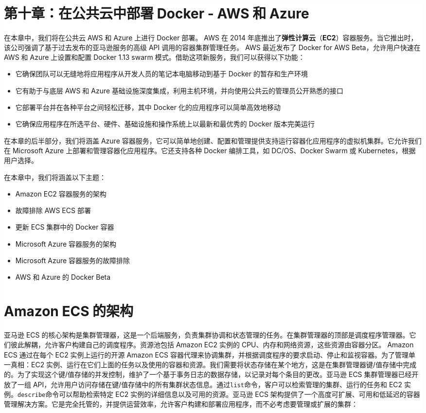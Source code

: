 # 第十章：在公共云中部署 Docker - AWS 和 Azure

在本章中，我们将在公共云 AWS 和 Azure 上进行 Docker 部署。 AWS 在 2014 年底推出了**弹性计算云**（**EC2**）容器服务。当它推出时，该公司强调了基于过去发布的亚马逊服务的高级 API 调用的容器集群管理任务。 AWS 最近发布了 Docker for AWS Beta，允许用户快速在 AWS 和 Azure 上设置和配置 Docker 1.13 swarm 模式。借助这项新服务，我们可以获得以下功能：

+   它确保团队可以无缝地将应用程序从开发人员的笔记本电脑移动到基于 Docker 的暂存和生产环境

+   它有助于与底层 AWS 和 Azure 基础设施深度集成，利用主机环境，并向使用公共云的管理员公开熟悉的接口

+   它部署平台并在各种平台之间轻松迁移，其中 Docker 化的应用程序可以简单高效地移动

+   它确保应用程序在所选平台、硬件、基础设施和操作系统上以最新和最优秀的 Docker 版本完美运行

在本章的后半部分，我们将涵盖 Azure 容器服务，它可以简单地创建、配置和管理提供支持运行容器化应用程序的虚拟机集群。它允许我们在 Microsoft Azure 上部署和管理容器化应用程序。它还支持各种 Docker 编排工具，如 DC/OS、Docker Swarm 或 Kubernetes，根据用户选择。

在本章中，我们将涵盖以下主题：

+   Amazon EC2 容器服务的架构

+   故障排除 AWS ECS 部署

+   更新 ECS 集群中的 Docker 容器

+   Microsoft Azure 容器服务的架构

+   Microsoft Azure 容器服务的故障排除

+   AWS 和 Azure 的 Docker Beta

# Amazon ECS 的架构

亚马逊 ECS 的核心架构是集群管理器，这是一个后端服务，负责集群协调和状态管理的任务。在集群管理器的顶部是调度程序管理器。它们彼此解耦，允许客户构建自己的调度程序。资源池包括 Amazon EC2 实例的 CPU、内存和网络资源，这些资源由容器分区。 Amazon ECS 通过在每个 EC2 实例上运行的开源 Amazon ECS 容器代理来协调集群，并根据调度程序的要求启动、停止和监视容器。为了管理单一真相：EC2 实例、运行在它们上面的任务以及使用的容器和资源。我们需要将状态存储在某个地方，这是在集群管理器键/值存储中完成的。为了实现这个键/值存储的并发控制，维护了一个基于事务日志的数据存储，以记录对每个条目的更改。亚马逊 ECS 集群管理器已经开放了一组 API，允许用户访问存储在键/值存储中的所有集群状态信息。通过`list`命令，客户可以检索管理的集群、运行的任务和 EC2 实例。`describe`命令可以帮助检索特定 EC2 实例的详细信息以及可用的资源。亚马逊 ECS 架构提供了一个高度可扩展、可用和低延迟的容器管理解决方案。它是完全托管的，并提供运营效率，允许客户构建和部署应用程序，而不必考虑要管理或扩展的集群：
